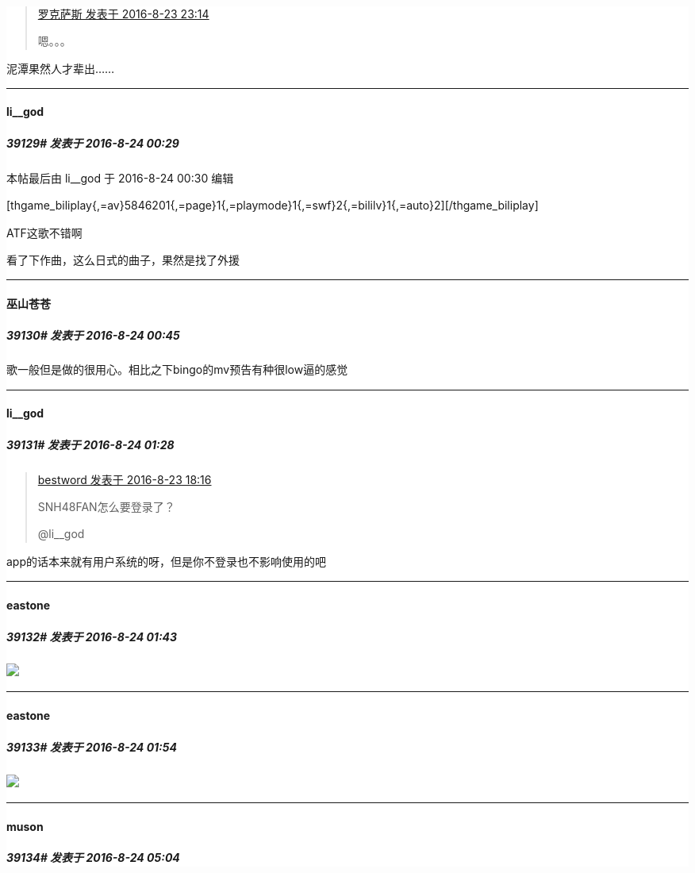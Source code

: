 <blockquote><a href="httphttps://bbs.saraba1st.com/2b/forum.php?mod=redirect&amp;goto=findpost&amp;pid=33372081&amp;ptid=1105387" target="_blank">罗克萨斯 发表于 2016-8-23 23:14</a>

嗯。。。</blockquote>
泥潭果然人才辈出……

*****

####  li__god  
##### 39129#       发表于 2016-8-24 00:29

 本帖最后由 li__god 于 2016-8-24 00:30 编辑 

[thgame_biliplay{,=av}5846201{,=page}1{,=playmode}1{,=swf}2{,=bililv}1{,=auto}2][/thgame_biliplay]

ATF这歌不错啊

看了下作曲，这么日式的曲子，果然是找了外援

*****

####  巫山苍苍  
##### 39130#       发表于 2016-8-24 00:45

歌一般但是做的很用心。相比之下bingo的mv预告有种很low逼的感觉

*****

####  li__god  
##### 39131#       发表于 2016-8-24 01:28

<blockquote><a href="httphttps://bbs.saraba1st.com/2b/forum.php?mod=redirect&amp;goto=findpost&amp;pid=33369745&amp;ptid=1105387" target="_blank">bestword 发表于 2016-8-23 18:16</a>

SNH48FAN怎么要登录了？

@li__god</blockquote>
app的话本来就有用户系统的呀，但是你不登录也不影响使用的吧

*****

####  eastone  
##### 39132#       发表于 2016-8-24 01:43

<img src="http://ww3.sinaimg.cn/large/006csUHZjw1f744akie7hj30go0m8acd.jpg" referrerpolicy="no-referrer">

*****

####  eastone  
##### 39133#       发表于 2016-8-24 01:54

<img src="http://ww1.sinaimg.cn/large/006jCjFigw1f742tkat94g308q07v1kz.gif" referrerpolicy="no-referrer">

*****

####  muson  
##### 39134#       发表于 2016-8-24 05:04
